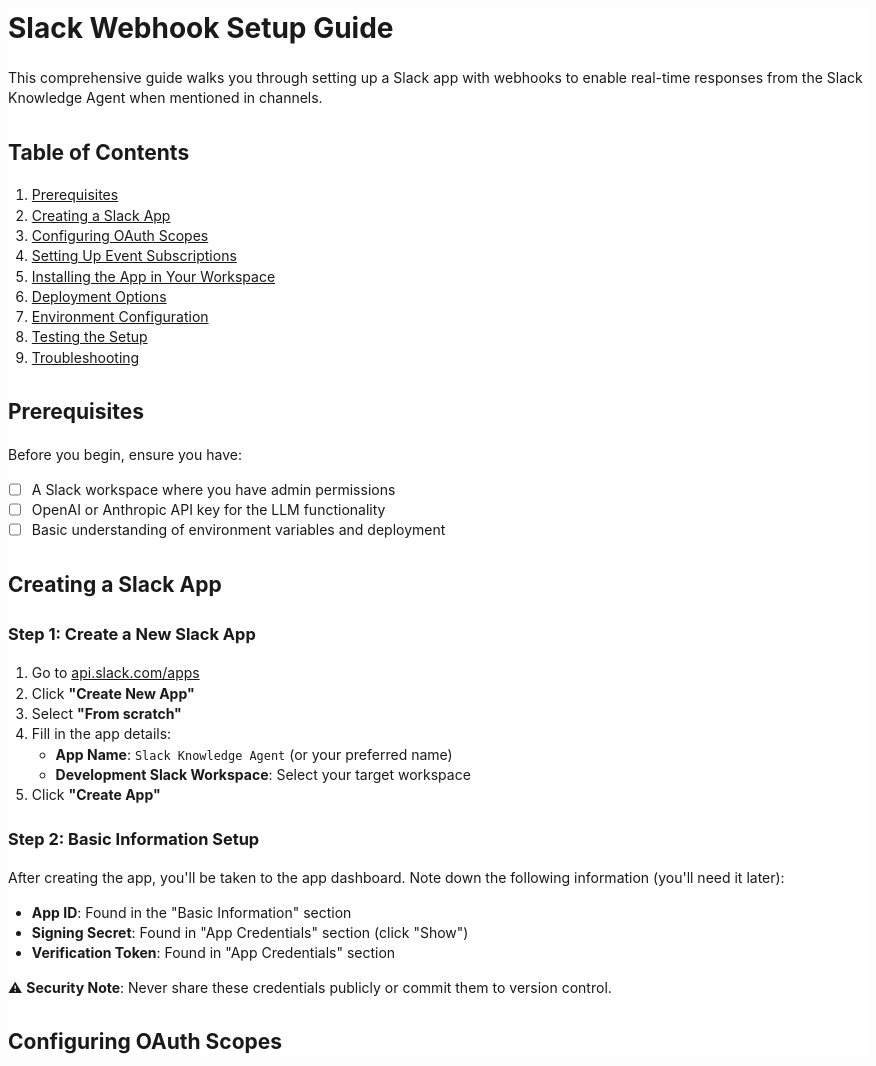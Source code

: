 # Slack Webhook Setup Guide

This comprehensive guide walks you through setting up a Slack app with webhooks to enable real-time responses from the Slack Knowledge Agent when mentioned in channels.

## Table of Contents

1. [Prerequisites](#prerequisites)
2. [Creating a Slack App](#creating-a-slack-app)
3. [Configuring OAuth Scopes](#configuring-oauth-scopes)
4. [Setting Up Event Subscriptions](#setting-up-event-subscriptions)
5. [Installing the App in Your Workspace](#installing-the-app-in-your-workspace)
6. [Deployment Options](#deployment-options)
7. [Environment Configuration](#environment-configuration)
8. [Testing the Setup](#testing-the-setup)
9. [Troubleshooting](#troubleshooting)

## Prerequisites

Before you begin, ensure you have:

- [ ] A Slack workspace where you have admin permissions
- [ ] OpenAI or Anthropic API key for the LLM functionality
- [ ] Basic understanding of environment variables and deployment

## Creating a Slack App

### Step 1: Create a New Slack App

1. Go to [api.slack.com/apps](https://api.slack.com/apps)
2. Click **"Create New App"**
3. Select **"From scratch"**
4. Fill in the app details:
   - **App Name**: `Slack Knowledge Agent` (or your preferred name)
   - **Development Slack Workspace**: Select your target workspace
5. Click **"Create App"**

### Step 2: Basic Information Setup

After creating the app, you'll be taken to the app dashboard. Note down the following information (you'll need it later):

- **App ID**: Found in the "Basic Information" section
- **Signing Secret**: Found in "App Credentials" section (click "Show")
- **Verification Token**: Found in "App Credentials" section

⚠️ **Security Note**: Never share these credentials publicly or commit them to version control.

## Configuring OAuth Scopes
